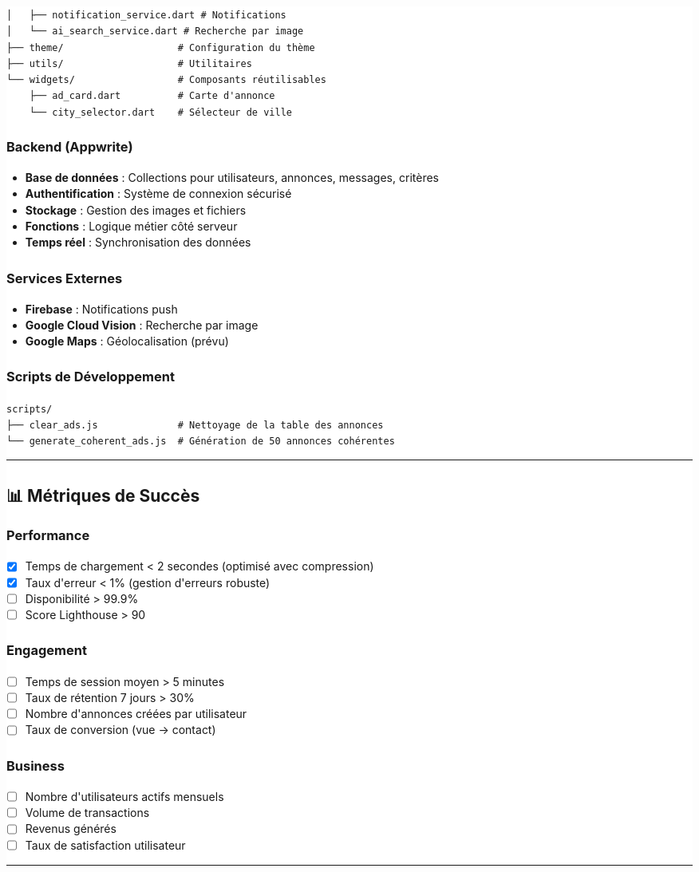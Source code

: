 ```
│   ├── notification_service.dart # Notifications
│   └── ai_search_service.dart # Recherche par image
├── theme/                    # Configuration du thème
├── utils/                    # Utilitaires
└── widgets/                  # Composants réutilisables
    ├── ad_card.dart          # Carte d'annonce
    └── city_selector.dart    # Sélecteur de ville
```

### **Backend (Appwrite)**
- **Base de données** : Collections pour utilisateurs, annonces, messages, critères
- **Authentification** : Système de connexion sécurisé
- **Stockage** : Gestion des images et fichiers
- **Fonctions** : Logique métier côté serveur
- **Temps réel** : Synchronisation des données

### **Services Externes**
- **Firebase** : Notifications push
- **Google Cloud Vision** : Recherche par image
- **Google Maps** : Géolocalisation (prévu)

### **Scripts de Développement**
```
scripts/
├── clear_ads.js              # Nettoyage de la table des annonces
└── generate_coherent_ads.js  # Génération de 50 annonces cohérentes
```

---

## 📊 Métriques de Succès

### **Performance**
- [x] Temps de chargement < 2 secondes (optimisé avec compression)
- [x] Taux d'erreur < 1% (gestion d'erreurs robuste)
- [ ] Disponibilité > 99.9%
- [ ] Score Lighthouse > 90

### **Engagement**
- [ ] Temps de session moyen > 5 minutes
- [ ] Taux de rétention 7 jours > 30%
- [ ] Nombre d'annonces créées par utilisateur
- [ ] Taux de conversion (vue → contact)

### **Business**
- [ ] Nombre d'utilisateurs actifs mensuels
- [ ] Volume de transactions
- [ ] Revenus générés
- [ ] Taux de satisfaction utilisateur

---
